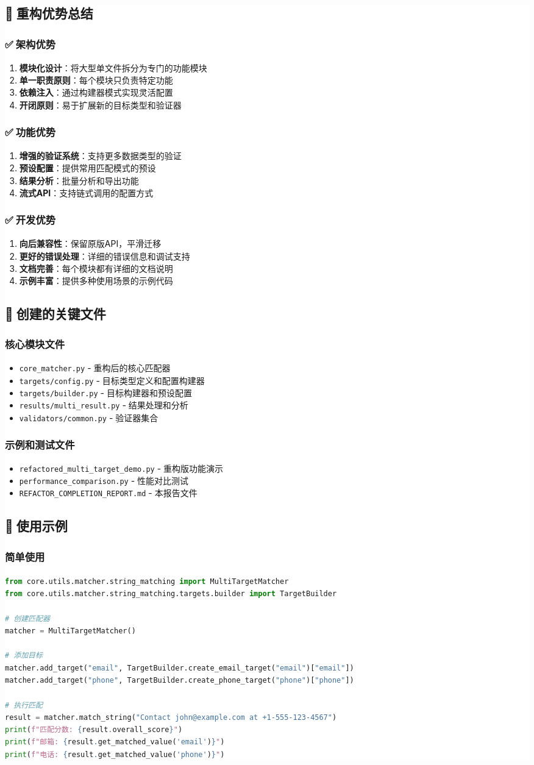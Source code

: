 ## 🎯 重构优势总结

### ✅ 架构优势
1. **模块化设计**：将大型单文件拆分为专门的功能模块
2. **单一职责原则**：每个模块只负责特定功能
3. **依赖注入**：通过构建器模式实现灵活配置
4. **开闭原则**：易于扩展新的目标类型和验证器

### ✅ 功能优势
1. **增强的验证系统**：支持更多数据类型的验证
2. **预设配置**：提供常用匹配模式的预设
3. **结果分析**：批量分析和导出功能
4. **流式API**：支持链式调用的配置方式

### ✅ 开发优势
1. **向后兼容性**：保留原版API，平滑迁移
2. **更好的错误处理**：详细的错误信息和调试支持
3. **文档完善**：每个模块都有详细的文档说明
4. **示例丰富**：提供多种使用场景的示例代码

## 📁 创建的关键文件

### 核心模块文件
- `core_matcher.py` - 重构后的核心匹配器
- `targets/config.py` - 目标类型定义和配置构建器
- `targets/builder.py` - 目标构建器和预设配置
- `results/multi_result.py` - 结果处理和分析
- `validators/common.py` - 验证器集合

### 示例和测试文件
- `refactored_multi_target_demo.py` - 重构版功能演示
- `performance_comparison.py` - 性能对比测试
- `REFACTOR_COMPLETION_REPORT.md` - 本报告文件

## 🔄 使用示例

### 简单使用
```python
from core.utils.matcher.string_matching import MultiTargetMatcher
from core.utils.matcher.string_matching.targets.builder import TargetBuilder

# 创建匹配器
matcher = MultiTargetMatcher()

# 添加目标
matcher.add_target("email", TargetBuilder.create_email_target("email")["email"])
matcher.add_target("phone", TargetBuilder.create_phone_target("phone")["phone"])

# 执行匹配
result = matcher.match_string("Contact john@example.com at +1-555-123-4567")
print(f"匹配分数: {result.overall_score}")
print(f"邮箱: {result.get_matched_value('email')}")
print(f"电话: {result.get_matched_value('phone')}")
```
